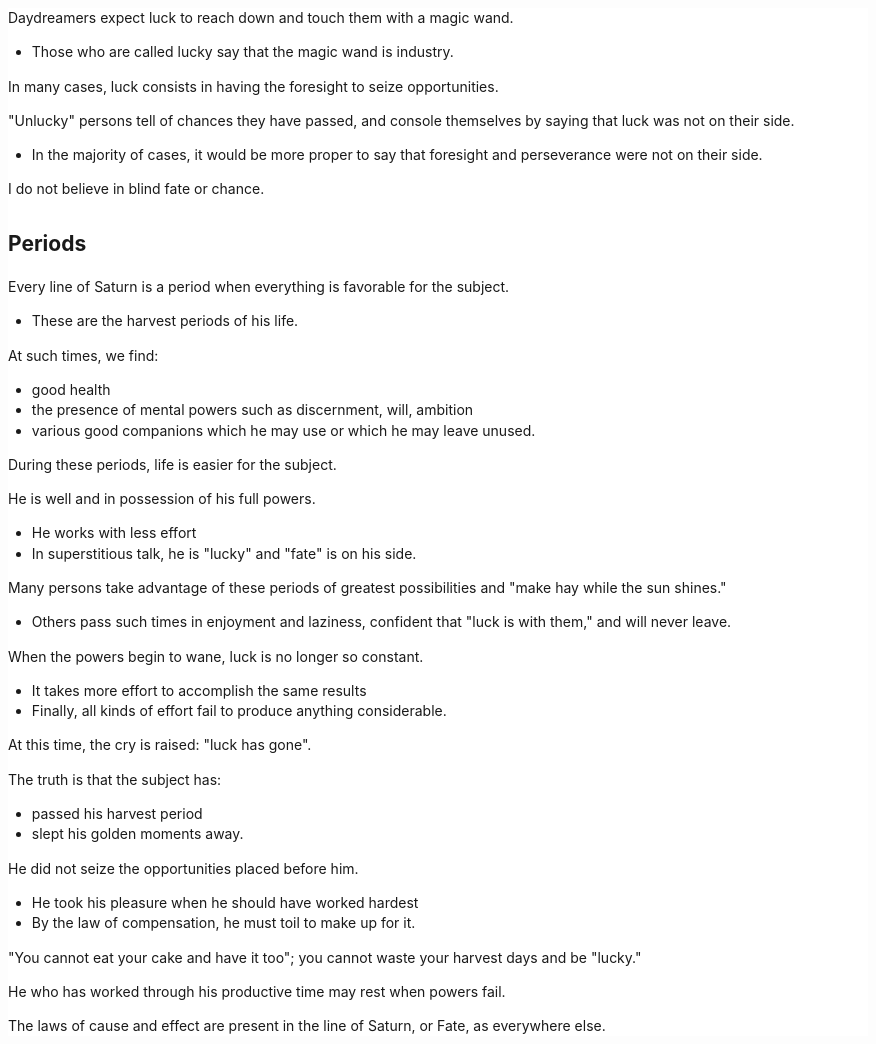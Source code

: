 Daydreamers expect luck to reach down and touch them with a magic wand.
- Those who are called lucky say that the magic wand is industry.

In many cases, luck consists in having the foresight to seize opportunities.


"Unlucky" persons tell of chances they have passed, and console themselves by saying that luck was not on their side.
- In the majority of cases, it would be more proper to say that foresight and perseverance were not on their side. 



I do not believe in blind fate or chance.






## Periods 

Every line of Saturn is a period when everything is favorable for the subject. 
- These are the harvest periods of his life.

At such times, we find:
- good health
- the presence of mental powers such as discernment, will, ambition
- various good companions which he may use or which he may leave unused.

During these periods, life is easier for the subject.

He is well and in possession of his full powers.
- He works with less effort
- In superstitious talk, he is "lucky" and "fate" is on his side.

Many persons take advantage of these periods of greatest possibilities and "make hay while the sun shines."
- Others pass such times in enjoyment and laziness, confident that "luck is with them," and will never leave.

When the powers begin to wane, luck is no longer so constant.
- It takes more effort to accomplish the same results
- Finally, all kinds of effort fail to produce anything considerable.

At this time, the cry is raised: "luck has gone". 

The truth is that the subject has:
- passed his harvest period
- slept his golden moments away.

He did not seize the opportunities placed before him. 
- He took his pleasure when he should have worked hardest
- By the law of compensation, he must toil to make up for it.

"You cannot eat your cake and have it too"; you cannot waste your harvest days and be "lucky." 

He who has worked through his productive time may rest when powers fail.

The laws of cause and effect are present in the line of Saturn, or Fate, as everywhere else.
